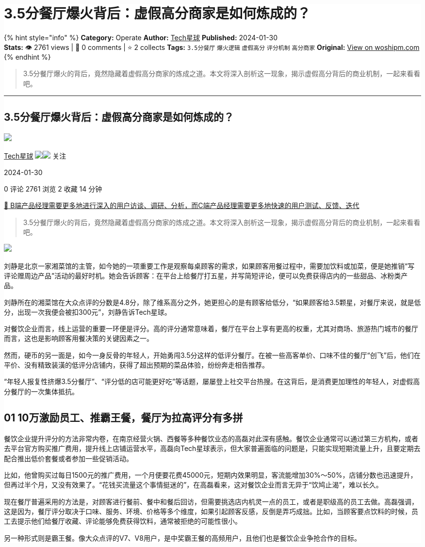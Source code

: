 # 3.5分餐厅爆火背后：虚假高分商家是如何炼成的？
{% hint style="info" %}
**Category:** Operate
**Author:** [Tech星球](https://www.woshipm.com/u/877709)
**Published:** 2024-01-30  
**Stats:** 👁️ 2761 views | 💬 0 comments | ⭐ 2 collects
**Tags:** `3.5分餐厅` `爆火逻辑` `虚假高分` `评分机制` `高分商家`
**Original:** [View on woshipm.com](https://www.woshipm.com/operate/5986457.html)
{% endhint %}
> 3.5分餐厅爆火的背后，竟然隐藏着虚假高分商家的炼成之道。本文将深入剖析这一现象，揭示虚假高分背后的商业机制，一起来看看吧。

---

## 3.5分餐厅爆火背后：虚假高分商家是如何炼成的？

[![](https://image.woshipm.com/wp-files/2019/08/zcNGincDWsV6RgnzUtHU.jpg!/both/72x72)](https://www.woshipm.com/u/877709)

[Tech星球](https://www.woshipm.com/u/877709) ![](https://static.woshipm.com/tag/1122_1@2x.png)![](https://static.woshipm.com/tag/2104_1@2x.png) 关注

2024-01-30

0 评论 2761 浏览 2 收藏 14 分钟

[🔗 B端产品经理需要更多地进行深入的用户访谈、调研、分析，而C端产品经理需要更多地快速的用户测试、反馈、迭代](https://ke.qidianla.com/courses/bcpm)

> 3.5分餐厅爆火的背后，竟然隐藏着虚假高分商家的炼成之道。本文将深入剖析这一现象，揭示虚假高分背后的商业机制，一起来看看吧。

![](https://image.woshipm.com/2023/04/13/380ac632-d9e2-11ed-a8b0-00163e0b5ff3.jpg)

刘静是北京一家湘菜馆的主管，如今她的一项重要工作是观察每桌顾客的需求，如果顾客用餐过程中，需要加饮料或加菜，便是她推销“写评论赠周边产品”活动的最好时机。她会告诉顾客：在平台上给餐厅打五星，并写简短评论，便可以免费获得店内的一些甜品、冰粉类产品。

刘静所在的湘菜馆在大众点评的分数是4.8分，除了维系高分之外，她更担心的是有顾客给低分，“如果顾客给3.5颗星，对餐厅来说，就是低分，出现一次我便会被扣300元”，刘静告诉Tech星球。

对餐饮企业而言，线上运营的重要一环便是评分。高的评分通常意味着，餐厅在平台上享有更高的权重，尤其对商场、旅游热门城市的餐厅而言，这也是影响顾客用餐决策的关键因素之一。

然而，硬币的另一面是，如今一身反骨的年轻人，开始勇闯3.5分这样的低评分餐厅。在被一些高客单价、口味不佳的餐厅“创飞”后，他们在平价、没有精致装潢的低评分店铺内，获得了超出预期的菜品体验，纷纷奔走相告推荐。

“年轻人报复性挤爆3.5分餐厅”、“评分低的店可能更好吃”等话题，屡屡登上社交平台热搜。在这背后，是消费更加理性的年轻人，对虚假高分餐厅的一次集体抵抗。

## 01 10万激励员工、推霸王餐，餐厅为拉高评分有多拼

餐饮企业提升评分的方法非常内卷，在南京经营火锅、西餐等多种餐饮业态的高磊对此深有感触。餐饮企业通常可以通过第三方机构，或者去平台官方购买推广费用，提升线上店铺运营水平，高磊向Tech星球表示，但大家普遍面临的问题是，只能实现短期流量上升，且要定期去配合推出低价套餐或者参加一些促销活动。

比如，他曾购买过每日1500元的推广费用，一个月便要花费45000元，短期内效果明显，客流能增加30%～50%，店铺分数也迅速提升，但再过半个月，又没有效果了。“花钱买流量这个事情挺迷的”，在高磊看来，这对餐饮企业而言无异于“饮鸠止渴”，难以长久。

现在餐厅普遍采用的方法是，对顾客进行餐前、餐中和餐后回访，但需要挑选店内机灵一点的员工，或者是职级高的员工去做。高磊强调，这是因为，餐厅评分取决于口味、服务、环境、价格等多个维度，如果引起顾客反感，反倒是弄巧成拙。比如，当顾客要点饮料的时候，员工去提示他们给餐厅收藏、评论能够免费获得饮料，通常被拒绝的可能性很小。

另一种形式则是霸王餐。像大众点评的V7、V8用户，是中奖霸王餐的高频用户，且他们也是餐饮企业争抢合作的目标。
